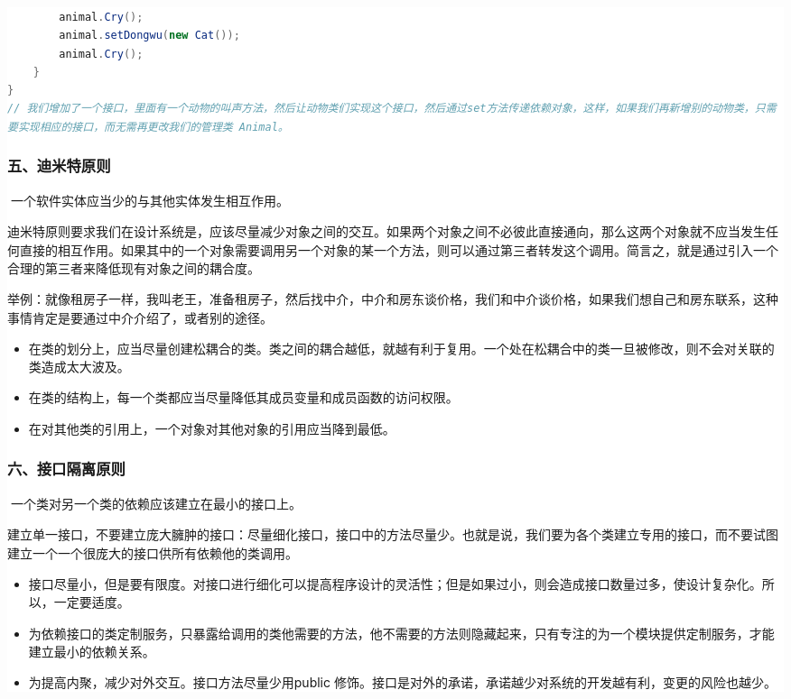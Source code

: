 ```java
        animal.Cry();
        animal.setDongwu(new Cat());
        animal.Cry();
    }
}
// 我们增加了一个接口，里面有一个动物的叫声方法，然后让动物类们实现这个接口，然后通过set方法传递依赖对象，这样，如果我们再新增别的动物类，只需要实现相应的接口，而无需再更改我们的管理类 Animal。
```

### 五、迪米特原则

​	一个软件实体应当少的与其他实体发生相互作用。

​	迪米特原则要求我们在设计系统是，应该尽量减少对象之间的交互。如果两个对象之间不必彼此直接通向，那么这两个对象就不应当发生任何直接的相互作用。如果其中的一个对象需要调用另一个对象的某一个方法，则可以通过第三者转发这个调用。简言之，就是通过引入一个合理的第三者来降低现有对象之间的耦合度。

​	举例：就像租房子一样，我叫老王，准备租房子，然后找中介，中介和房东谈价格，我们和中介谈价格，如果我们想自己和房东联系，这种事情肯定是要通过中介介绍了，或者别的途径。

- 在类的划分上，应当尽量创建松耦合的类。类之间的耦合越低，就越有利于复用。一个处在松耦合中的类一旦被修改，则不会对关联的类造成太大波及。

- 在类的结构上，每一个类都应当尽量降低其成员变量和成员函数的访问权限。

- 在对其他类的引用上，一个对象对其他对象的引用应当降到最低。

### 六、接口隔离原则

​	一个类对另一个类的依赖应该建立在最小的接口上。

​	建立单一接口，不要建立庞大臃肿的接口：尽量细化接口，接口中的方法尽量少。也就是说，我们要为各个类建立专用的接口，而不要试图建立一个一个很庞大的接口供所有依赖他的类调用。

- 接口尽量小，但是要有限度。对接口进行细化可以提高程序设计的灵活性；但是如果过小，则会造成接口数量过多，使设计复杂化。所以，一定要适度。

- 为依赖接口的类定制服务，只暴露给调用的类他需要的方法，他不需要的方法则隐藏起来，只有专注的为一个模块提供定制服务，才能建立最小的依赖关系。

- 为提高内聚，减少对外交互。接口方法尽量少用public 修饰。接口是对外的承诺，承诺越少对系统的开发越有利，变更的风险也越少。